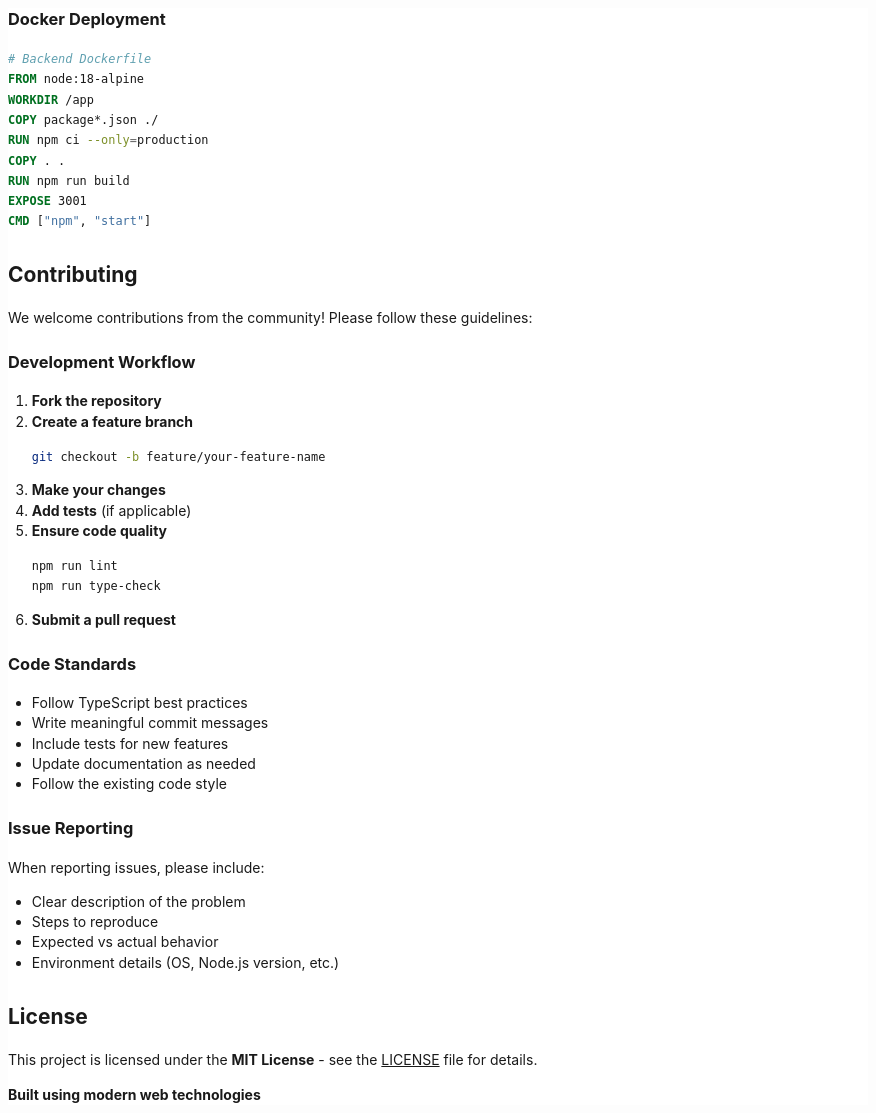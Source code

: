 ### Docker Deployment

```dockerfile
# Backend Dockerfile
FROM node:18-alpine
WORKDIR /app
COPY package*.json ./
RUN npm ci --only=production
COPY . .
RUN npm run build
EXPOSE 3001
CMD ["npm", "start"]
```

## Contributing

We welcome contributions from the community! Please follow these guidelines:

### Development Workflow

1. **Fork the repository**
2. **Create a feature branch**
   ```bash
   git checkout -b feature/your-feature-name
   ```
3. **Make your changes**
4. **Add tests** (if applicable)
5. **Ensure code quality**
   ```bash
   npm run lint
   npm run type-check
   ```
6. **Submit a pull request**

### Code Standards

- Follow TypeScript best practices
- Write meaningful commit messages
- Include tests for new features
- Update documentation as needed
- Follow the existing code style

### Issue Reporting

When reporting issues, please include:
- Clear description of the problem
- Steps to reproduce
- Expected vs actual behavior
- Environment details (OS, Node.js version, etc.)

## License

This project is licensed under the **MIT License** - see the [LICENSE](LICENSE) file for details.

**Built using modern web technologies**